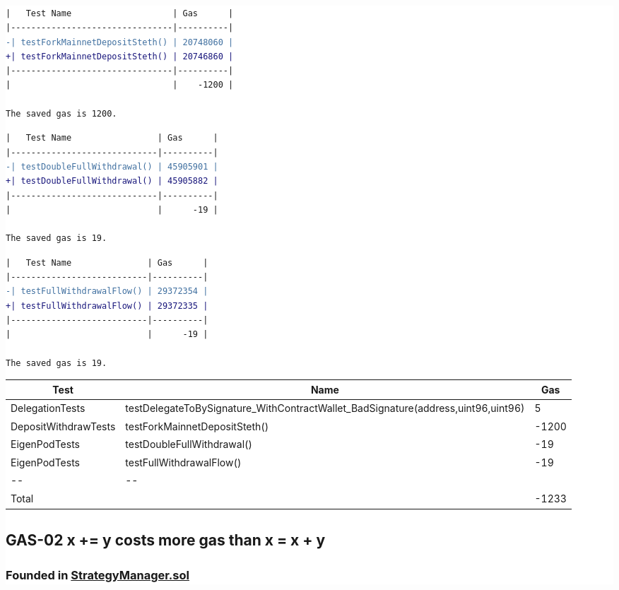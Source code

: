 
```diff
|   Test Name                    | Gas      |
|--------------------------------|----------|
-| testForkMainnetDepositSteth() | 20748060 |
+| testForkMainnetDepositSteth() | 20746860 |
|--------------------------------|----------|
|                                |    -1200 |

The saved gas is 1200.
```
                

```diff
|   Test Name                 | Gas      |
|-----------------------------|----------|
-| testDoubleFullWithdrawal() | 45905901 |
+| testDoubleFullWithdrawal() | 45905882 |
|-----------------------------|----------|
|                             |      -19 |

The saved gas is 19.
```
                

```diff
|   Test Name               | Gas      |
|---------------------------|----------|
-| testFullWithdrawalFlow() | 29372354 |
+| testFullWithdrawalFlow() | 29372335 |
|---------------------------|----------|
|                           |      -19 |

The saved gas is 19.
```
                

| Test                 | Name                                                                             | Gas   |
|----------------------|----------------------------------------------------------------------------------|-------|
| DelegationTests      | testDelegateToBySignature_WithContractWallet_BadSignature(address,uint96,uint96) | 5     |
| DepositWithdrawTests | testForkMainnetDepositSteth()                                                    | -1200 |
| EigenPodTests        | testDoubleFullWithdrawal()                                                       | -19   |
| EigenPodTests        | testFullWithdrawalFlow()                                                         | -19   |
| --                   | --                                                                               |       |
| Total                |                                                                                  | -1233 |


## GAS-02 x += y costs more gas than x = x + y

### Founded in [StrategyManager.sol](https://github.com/code-423n4/2023-04-eigenlayer/blob/main/src/contracts/core/StrategyManager.sol)
